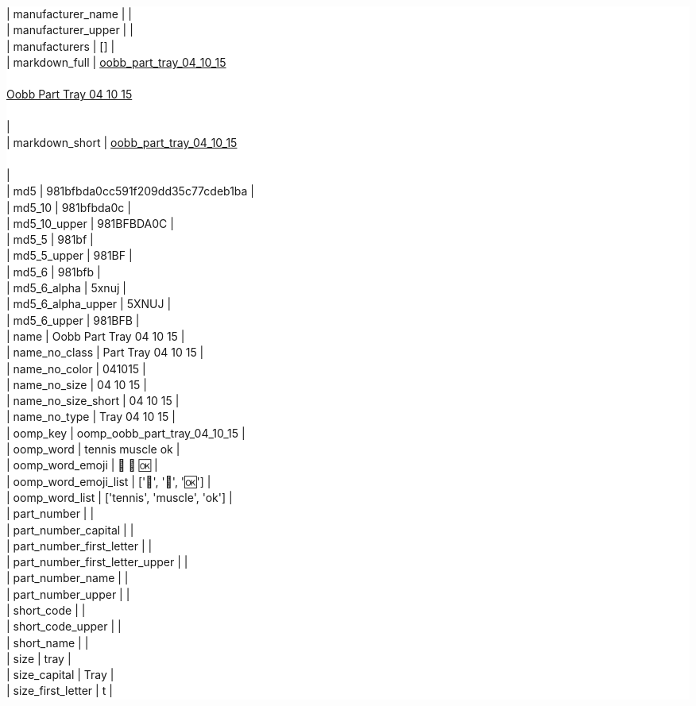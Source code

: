 | manufacturer_name |  |  
| manufacturer_upper |  |  
| manufacturers | [] |  
| markdown_full | [oobb_part_tray_04_10_15](https://github.com/oomlout/oomlout_oomp_current_version_messy/tree/main/parts/oobb_part_tray_04_10_15)<br>[](https://github.com/oomlout/oomlout_oomp_current_version_messy/tree/main/parts/oobb_part_tray_04_10_15)<br>[Oobb Part Tray 04 10 15](https://github.com/oomlout/oomlout_oomp_current_version_messy/tree/main/parts/oobb_part_tray_04_10_15)<br><br> |  
| markdown_short | [oobb_part_tray_04_10_15](https://github.com/oomlout/oomlout_oomp_current_version_messy/tree/main/parts/oobb_part_tray_04_10_15)<br><br> |  
| md5 | 981bfbda0cc591f209dd35c77cdeb1ba |  
| md5_10 | 981bfbda0c |  
| md5_10_upper | 981BFBDA0C |  
| md5_5 | 981bf |  
| md5_5_upper | 981BF |  
| md5_6 | 981bfb |  
| md5_6_alpha | 5xnuj |  
| md5_6_alpha_upper | 5XNUJ |  
| md5_6_upper | 981BFB |  
| name | Oobb Part Tray 04 10 15 |  
| name_no_class | Part Tray 04 10 15 |  
| name_no_color | 041015 |  
| name_no_size | 04 10 15 |  
| name_no_size_short | 04 10 15 |  
| name_no_type | Tray 04 10 15 |  
| oomp_key | oomp_oobb_part_tray_04_10_15 |  
| oomp_word | tennis muscle ok |  
| oomp_word_emoji | :tennis: :muscle: :ok: |  
| oomp_word_emoji_list | [':tennis:', ':muscle:', ':ok:'] |  
| oomp_word_list | ['tennis', 'muscle', 'ok'] |  
| part_number |  |  
| part_number_capital |  |  
| part_number_first_letter |  |  
| part_number_first_letter_upper |  |  
| part_number_name |  |  
| part_number_upper |  |  
| short_code |  |  
| short_code_upper |  |  
| short_name |  |  
| size | tray |  
| size_capital | Tray |  
| size_first_letter | t |  